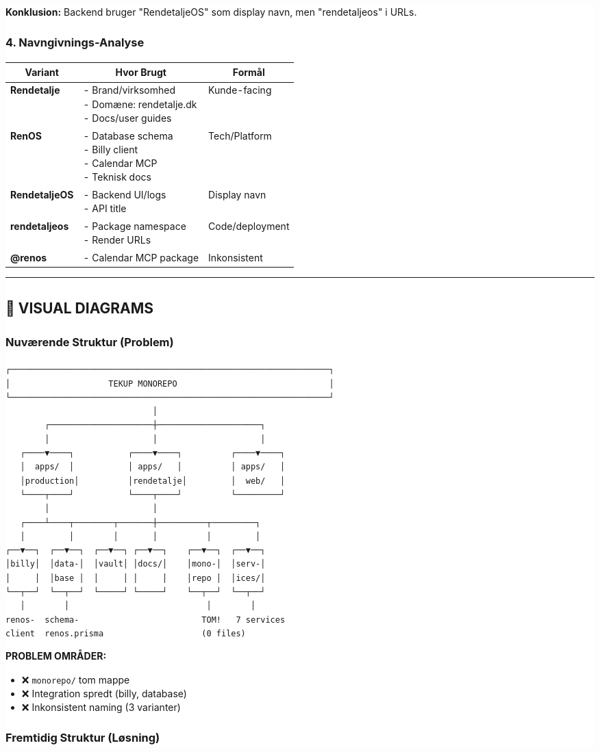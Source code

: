 **Konklusion:** Backend bruger "RendetaljeOS" som display navn, men "rendetaljeos" i URLs.

### 4. Navngivnings-Analyse

| Variant          | Hvor Brugt                                                              | Formål          |
| ---------------- | ----------------------------------------------------------------------- | --------------- |
| **Rendetalje**   | - Brand/virksomhed<br>- Domæne: rendetalje.dk<br>- Docs/user guides     | Kunde-facing    |
| **RenOS**        | - Database schema<br>- Billy client<br>- Calendar MCP<br>- Teknisk docs | Tech/Platform   |
| **RendetaljeOS** | - Backend UI/logs<br>- API title                                        | Display navn    |
| **rendetaljeos** | - Package namespace<br>- Render URLs                                    | Code/deployment |
| **@renos**       | - Calendar MCP package                                                  | Inkonsistent    |

---

## 🎨 VISUAL DIAGRAMS

### Nuværende Struktur (Problem)

```
┌─────────────────────────────────────────────────────────────────┐
│                    TEKUP MONOREPO                               │
└─────────────────────────────────────────────────────────────────┘
                              │
        ┌─────────────────────┼─────────────────────┐
        │                     │                     │
   ┌────▼────┐           ┌────▼────┐          ┌────▼────┐
   │  apps/  │           │ apps/   │          │ apps/   │
   │production│          │rendetalje│         │  web/   │
   └────┬────┘           └────┬────┘          └─────────┘
        │                     │
   ┌────┴────┬────────┬───────┼──────────┬─────────┐
   │         │        │       │          │         │
┌──▼──┐  ┌──▼──┐  ┌──▼──┐ ┌──▼──┐    ┌──▼──┐  ┌──▼──┐
│billy│  │data-│  │vault│ │docs/│    │mono-│  │serv-│
│     │  │base │  │     │ │     │    │repo │  │ices/│
└──┬──┘  └──┬──┘  └─────┘ └─────┘    └──┬──┘  └──┬──┘
   │        │                            │        │
renos-  schema-                         TOM!   7 services
client  renos.prisma                    (0 files)
```

**PROBLEM OMRÅDER:**

- ❌ `monorepo/` tom mappe
- ❌ Integration spredt (billy, database)
- ❌ Inkonsistent naming (3 varianter)

### Fremtidig Struktur (Løsning)
